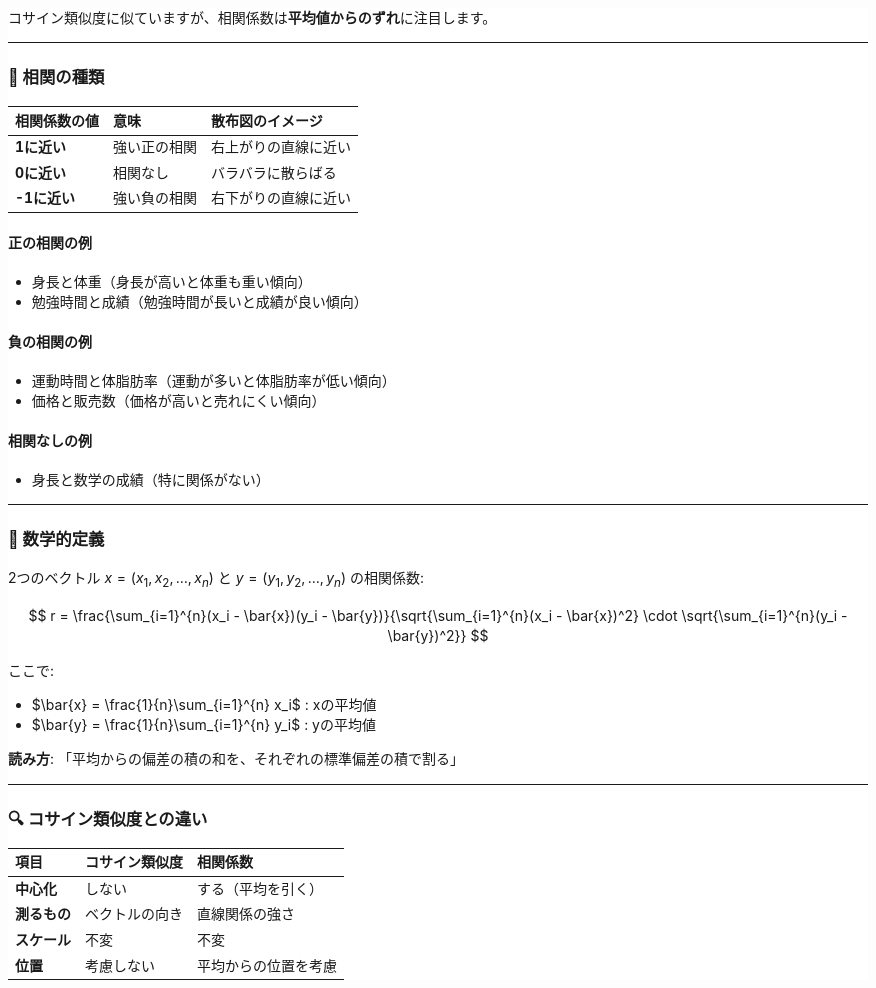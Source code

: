 コサイン類似度に似ていますが、相関係数は**平均値からのずれ**に注目します。

---

### 🎯 相関の種類

| 相関係数の値 | 意味 | 散布図のイメージ |
|:------------|:-----|:----------------|
| **1に近い** | 強い正の相関 | 右上がりの直線に近い |
| **0に近い** | 相関なし | バラバラに散らばる |
| **-1に近い** | 強い負の相関 | 右下がりの直線に近い |

#### 正の相関の例
- 身長と体重（身長が高いと体重も重い傾向）
- 勉強時間と成績（勉強時間が長いと成績が良い傾向）

#### 負の相関の例
- 運動時間と体脂肪率（運動が多いと体脂肪率が低い傾向）
- 価格と販売数（価格が高いと売れにくい傾向）

#### 相関なしの例
- 身長と数学の成績（特に関係がない）

---

### 📐 数学的定義

2つのベクトル $x = (x_1, x_2, \ldots, x_n)$ と $y = (y_1, y_2, \ldots, y_n)$ の相関係数:

$$
r = \frac{\sum_{i=1}^{n}(x_i - \bar{x})(y_i - \bar{y})}{\sqrt{\sum_{i=1}^{n}(x_i - \bar{x})^2} \cdot \sqrt{\sum_{i=1}^{n}(y_i - \bar{y})^2}}
$$

ここで:
- $\bar{x} = \frac{1}{n}\sum_{i=1}^{n} x_i$ : xの平均値
- $\bar{y} = \frac{1}{n}\sum_{i=1}^{n} y_i$ : yの平均値

**読み方**: 「平均からの偏差の積の和を、それぞれの標準偏差の積で割る」

---

### 🔍 コサイン類似度との違い

| 項目 | コサイン類似度 | 相関係数 |
|:-----|:--------------|:---------|
| **中心化** | しない | する（平均を引く） |
| **測るもの** | ベクトルの向き | 直線関係の強さ |
| **スケール** | 不変 | 不変 |
| **位置** | 考慮しない | 平均からの位置を考慮 |
